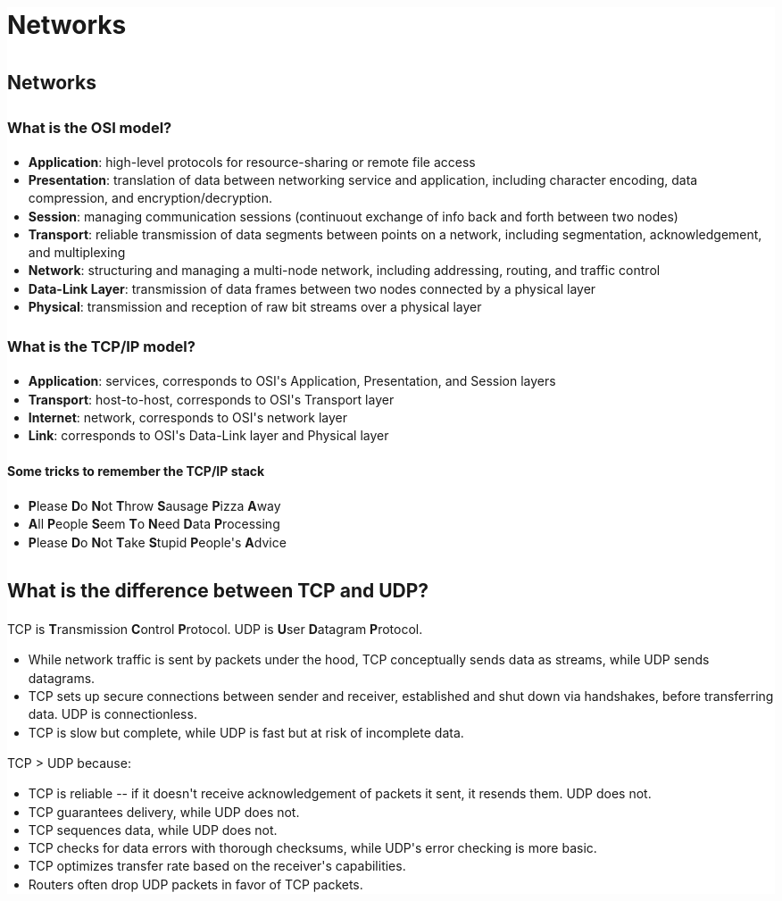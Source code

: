 # Networks

## Networks

### What is the OSI model?

* **Application**: high-level protocols for resource-sharing or remote file access
* **Presentation**: translation of data between networking service and application, including character encoding, data compression, and encryption/decryption. 
* **Session**: managing communication sessions (continuout exchange of info back and forth between two nodes)
* **Transport**: reliable transmission of data segments between points on a network, including segmentation, acknowledgement, and multiplexing
* **Network**: structuring and managing a multi-node network, including addressing, routing, and traffic control
* **Data-Link Layer**: transmission of data frames between two nodes connected by a physical layer
* **Physical**: transmission and reception of raw bit streams over a physical layer


### What is the TCP/IP model?

* **Application**: services, corresponds to OSI's Application, Presentation, and Session layers
* **Transport**: host-to-host, corresponds to OSI's Transport layer
* **Internet**: network, corresponds to OSI's network layer
* **Link**: corresponds to OSI's Data-Link layer and Physical layer

#### Some tricks to remember the TCP/IP stack

* **P**lease **D**o **N**ot **T**hrow **S**ausage **P**izza **A**way
* **A**ll **P**eople **S**eem **T**o **N**eed **D**ata **P**rocessing
* **P**lease **D**o **N**ot **T**ake **S**tupid **P**eople's **A**dvice

## What is the difference between TCP and UDP?

TCP is **T**ransmission **C**ontrol **P**rotocol. UDP is **U**ser **D**atagram **P**rotocol.
* While network traffic is sent by packets under the hood, TCP conceptually sends data as streams, while UDP sends datagrams.
* TCP sets up secure connections between sender and receiver, established and shut down via handshakes, before transferring data. UDP is connectionless.
* TCP is slow but complete, while UDP is fast but at risk of incomplete data.


TCP > UDP because:
* TCP is reliable -- if it doesn't receive acknowledgement of packets it sent, it resends them. UDP does not. 
* TCP guarantees delivery, while UDP does not.
* TCP sequences data, while UDP does not.
* TCP checks for data errors with thorough checksums, while UDP's error checking is more basic.
* TCP optimizes transfer rate based on the receiver's capabilities.
* Routers often drop UDP packets in favor of TCP packets.
